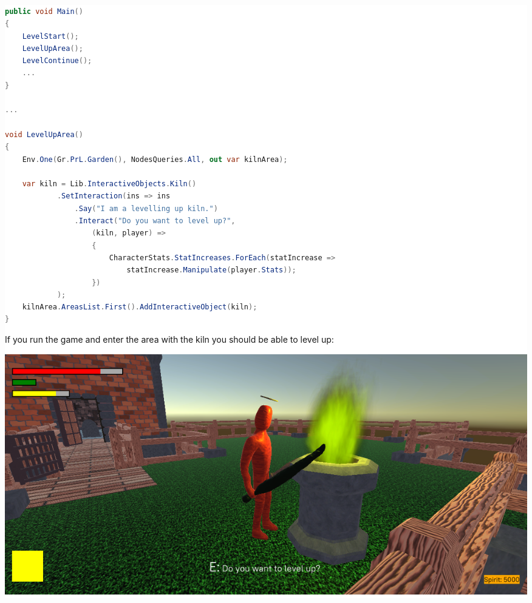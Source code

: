 ```C#
public void Main()
{
    LevelStart();
    LevelUpArea();
    LevelContinue();
    ...
}

...

void LevelUpArea()
{
    Env.One(Gr.PrL.Garden(), NodesQueries.All, out var kilnArea);

    var kiln = Lib.InteractiveObjects.Kiln()
            .SetInteraction(ins => ins
                .Say("I am a levelling up kiln.")
                .Interact("Do you want to level up?", 
                    (kiln, player) =>
                    {
                        CharacterStats.StatIncreases.ForEach(statIncrease => 
                            statIncrease.Manipulate(player.Stats));
                    })
            );
    kilnArea.AreasList.First().AddInteractiveObject(kiln);
}
```

If you run the game and enter the area with the kiln you should be able to level up:

![The player standing next to a levelling up kiln](./Documentation/Images/LevellingUp.PNG)
